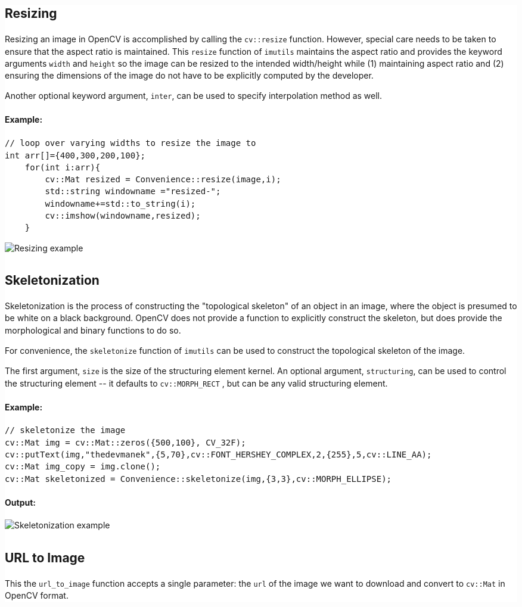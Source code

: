 ## Resizing
Resizing an image in OpenCV is accomplished by calling the `cv::resize` function. However, special care needs to be taken to ensure that the aspect ratio is maintained.  This `resize` function of `imutils` maintains the aspect ratio and provides the keyword arguments `width` and `height` so the image can be resized to the intended width/height while (1) maintaining aspect ratio and (2) ensuring the dimensions of the image do not have to be explicitly computed by the developer.

Another optional keyword argument, `inter`, can be used to specify interpolation method as well.

#### Example:
<pre>
// loop over varying widths to resize the image to
int arr[]={400,300,200,100};
    for(int i:arr){
        cv::Mat resized = Convenience::resize(image,i);
        std::string windowname ="resized-";
        windowname+=std::to_string(i);
        cv::imshow(windowname,resized);
    }</pre>
<img src="docs/images/resizing.png" alt="Resizing example" style="max-width: 500px;">

## Skeletonization
Skeletonization is the process of constructing the "topological skeleton" of an object in an image, where the object is presumed to be white on a black background. OpenCV does not provide a function to explicitly construct the skeleton, but does provide the morphological and binary functions to do so.

For convenience, the `skeletonize` function of `imutils` can be used to construct the topological skeleton of the image.

The first argument, `size` is the size of the structuring element kernel. An optional argument, `structuring`, can be used to control the structuring element -- it defaults to `cv::MORPH_RECT`	, but can be any valid structuring element.

#### Example:
<pre>
// skeletonize the image
cv::Mat img = cv::Mat::zeros({500,100}, CV_32F);
cv::putText(img,"thedevmanek",{5,70},cv::FONT_HERSHEY_COMPLEX,2,{255},5,cv::LINE_AA);
cv::Mat img_copy = img.clone();
cv::Mat skeletonized = Convenience::skeletonize(img,{3,3},cv::MORPH_ELLIPSE);</pre>

#### Output:

<img src="docs/images/skeletonization.png" alt="Skeletonization example" style="max-width: 500px;">

## URL to Image
This the `url_to_image` function accepts a single parameter: the `url` of the image we want to download and convert to  `cv::Mat` in OpenCV format.
